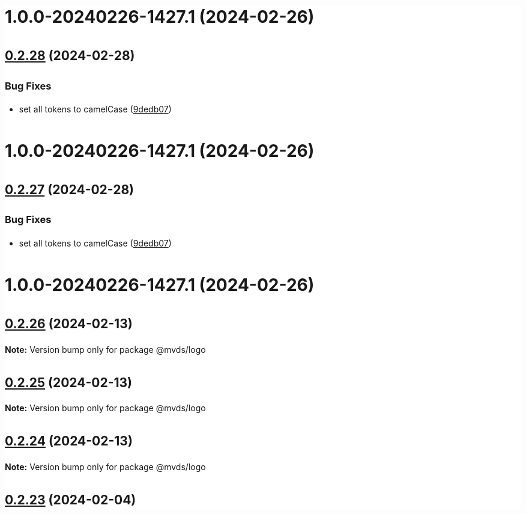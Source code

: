 # 1.0.0-20240226-1427.1 (2024-02-26)

## [0.2.28](https://bitbucket.migrationsverket.se:7999/team-dream/dream/compare/@mvds/logo@0.2.26...@mvds/logo@0.2.28) (2024-02-28)

### Bug Fixes

- set all tokens to camelCase ([9dedb07](https://bitbucket.migrationsverket.se:7999/team-dream/dream/commits/9dedb0758b8d1998a370ed270d357137a2d6c051))

# 1.0.0-20240226-1427.1 (2024-02-26)

## [0.2.27](https://bitbucket.migrationsverket.se:7999/team-dream/dream/compare/@mvds/logo@0.2.26...@mvds/logo@0.2.27) (2024-02-28)

### Bug Fixes

- set all tokens to camelCase ([9dedb07](https://bitbucket.migrationsverket.se:7999/team-dream/dream/commits/9dedb0758b8d1998a370ed270d357137a2d6c051))

# 1.0.0-20240226-1427.1 (2024-02-26)

## [0.2.26](https://bitbucket.migrationsverket.se:7999/team-dream/dream/compare/@mvds/logo@0.2.25...@mvds/logo@0.2.26) (2024-02-13)

**Note:** Version bump only for package @mvds/logo

## [0.2.25](https://bitbucket.migrationsverket.se:7999/team-dream/dream/compare/@mvds/logo@0.2.23...@mvds/logo@0.2.25) (2024-02-13)

**Note:** Version bump only for package @mvds/logo

## [0.2.24](https://bitbucket.migrationsverket.se:7999/team-dream/dream/compare/@mvds/logo@0.2.23...@mvds/logo@0.2.24) (2024-02-13)

**Note:** Version bump only for package @mvds/logo

## [0.2.23](https://bitbucket.migrationsverket.se:7999/team-dream/dream/compare/@mvds/logo@0.2.22...@mvds/logo@0.2.23) (2024-02-04)
